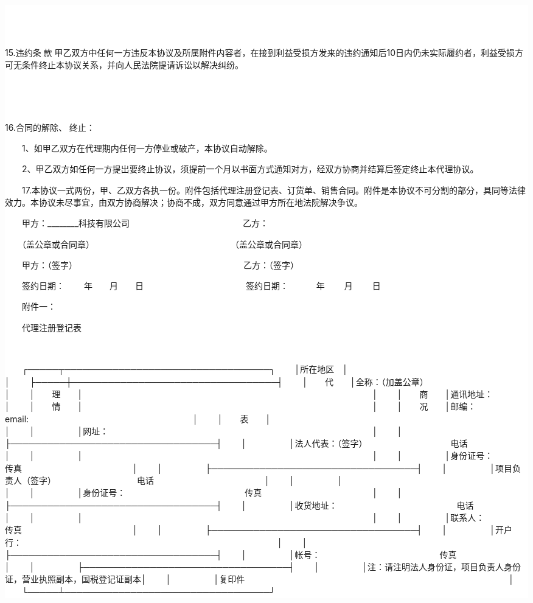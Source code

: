 　　

　　

15.违约条
款 甲乙双方中任何一方违反本协议及所属附件内容者，在接到利益受损方发来的违约通知后10日内仍未实际履约者，利益受损方可无条件终止本协议关系，并向人民法院提请诉讼以解决纠纷。

　　

　　

16.合同的解除、
终止：

　　1、如甲乙双方在代理期内任何一方停业或破产，本协议自动解除。

　　2、甲乙双方如任何一方提出要终止协议，须提前一个月以书面方式通知对方，经双方协商并结算后签定终止本代理协议。

　　17.本协议一式两份，甲、乙双方各执一份。附件包括代理注册登记表、订货单、销售合同。附件是本协议不可分割的部分，具同等法律效力。本协议未尽事宜，由双方协商解决；协商不成，双方同意通过甲方所在地法院解决争议。　　

　　甲方：________科技有限公司　　　　　　　　　　　　　 乙方：　　

　　（盖公章或合同章）　　　　　　　　　　　　　　　　　（盖公章或合同章）

　　甲方：（签字）　　　　　　　　　　　　　　　　　　　　乙方：（签字）　　

　　签约日期：　　 年　　月　　日　　　　　　　　　　　　签约日期：　　　 年　　 月　　 日　　

　　附件一：

　　代理注册登记表

　　


　　┌─────┬──────────────────────────────────┐
　　│所在地区　│　　　　　　　　　　　　　　　　　　　　　　　　　　　　　　　　　　│
　　├─────┼──────────────────────────────────┤
　　│　　代　　│全称：（加盖公章）　　　　　　　　　　　　　　　　　　　　　　　　　│
　　│　　理　　│　　　　　　　　　　　　　　　　　　　　　　　　　　　　　　　　　　│
　　│　　商　　│通讯地址：　　　　　　　　　　　　　　　　　　　　　　　　　　　　　│
　　│　　情　　│　　　　　　　　　　　　　　　　　　　　　　　　　　　　　　　　　　│
　　│　　况　　│邮编：　　　　　　　　 email:　　　　　　　　　　　　　　　　　　　 │
　　│　　表　　│　　　　　　　　　　　　　　　　　　　　　　　　　　　　　　　　　　│
　　│　　　　　│网址：　　　　　　　　　　　　　　　　　　　　　　　　　　　　　　　│
　　│　　　　　├──────────────────────────────────┤
　　│　　　　　│法人代表：（签字）　　　　　　　　　　 电话　　　　　　　　　　　　 │
　　│　　　　　│　　　　　　　　　　　　　　　　　　　　　　　　　　　　　　　　　　│
　　│　　　　　│身份证号：　　　　　　　　　　　　　　传真　　　　　　　　　　　　　│
　　│　　　　　├──────────────────────────────────┤
　　│　　　　　│项目负责人（签字）　　　　　　　　　　电话　　　　　　　　　　　　　│
　　│　　　　　│　　　　　　　　　　　　　　　　　　　　　　　　　　　　　　　　　　│
　　│　　　　　│身份证号：　　　　　　　　　　　　　　传真　　　　　　　　　　　　　│
　　│　　　　　├──────────────────────────────────┤
　　│　　　　　│收货地址：　　　　　　　　　　　　　　电话　　　　　　　　　　　　　│
　　│　　　　　│　　　　　　　　　　　　　　　　　　　　　　　　　　　　　　　　　　│
　　│　　　　　│联系人：　　　　　　　　　　　　　　　传真　　　　　　　　　　　　　│
　　│　　　　　├──────────────────────────────────┤
　　│　　　　　│开户行：　　　　　　　　　　　　　　　　　　　　　　　　　　　　　　│
　　│　　　　　├──────────────────────────────────┤
　　│　　　　　│帐号：　　　　　　　　　　　　　　传真　　　　　　　　　　　　　　　│
　　│　　　　　├──────────────────────────────────┤
　　│　　　　　│注：请注明法人身份证，项目负责人身份证，营业执照副本，国税登记证副本│
　　│　　　　　│复印件　　　　　　　　　　　　　　　　　　　　　　　　　　　　　　　│
　　└─────┴──────────────────────────────────┘
　　
